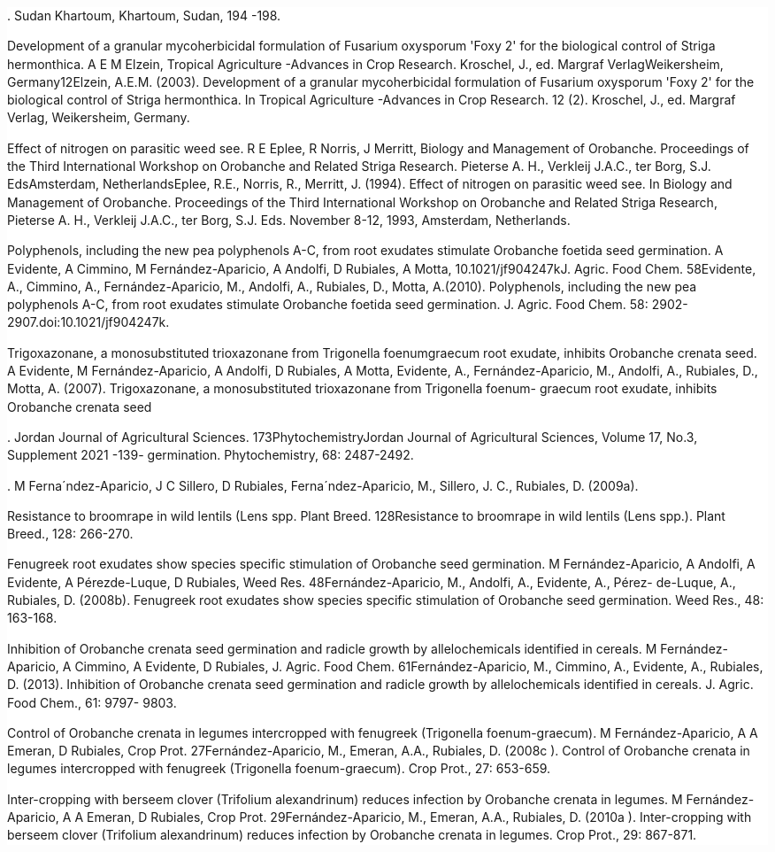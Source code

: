 . Sudan Khartoum, Khartoum, Sudan, 194 -198.

Development of a granular mycoherbicidal formulation of Fusarium oxysporum 'Foxy 2' for the biological control of Striga hermonthica. A E M Elzein, Tropical Agriculture -Advances in Crop Research. Kroschel, J., ed. Margraf VerlagWeikersheim, Germany12Elzein, A.E.M. (2003). Development of a granular mycoherbicidal formulation of Fusarium oxysporum 'Foxy 2' for the biological control of Striga hermonthica. In Tropical Agriculture -Advances in Crop Research. 12 (2). Kroschel, J., ed. Margraf Verlag, Weikersheim, Germany.

Effect of nitrogen on parasitic weed see. R E Eplee, R Norris, J Merritt, Biology and Management of Orobanche. Proceedings of the Third International Workshop on Orobanche and Related Striga Research. Pieterse A. H., Verkleij J.A.C., ter Borg, S.J. EdsAmsterdam, NetherlandsEplee, R.E., Norris, R., Merritt, J. (1994). Effect of nitrogen on parasitic weed see. In Biology and Management of Orobanche. Proceedings of the Third International Workshop on Orobanche and Related Striga Research, Pieterse A. H., Verkleij J.A.C., ter Borg, S.J. Eds. November 8-12, 1993, Amsterdam, Netherlands.

Polyphenols, including the new pea polyphenols A-C, from root exudates stimulate Orobanche foetida seed germination. A Evidente, A Cimmino, M Fernández-Aparicio, A Andolfi, D Rubiales, A Motta, 10.1021/jf904247kJ. Agric. Food Chem. 58Evidente, A., Cimmino, A., Fernández-Aparicio, M., Andolfi, A., Rubiales, D., Motta, A.(2010). Polyphenols, including the new pea polyphenols A-C, from root exudates stimulate Orobanche foetida seed germination. J. Agric. Food Chem. 58: 2902- 2907.doi:10.1021/jf904247k.

Trigoxazonane, a monosubstituted trioxazonane from Trigonella foenumgraecum root exudate, inhibits Orobanche crenata seed. A Evidente, M Fernández-Aparicio, A Andolfi, D Rubiales, A Motta, Evidente, A., Fernández-Aparicio, M., Andolfi, A., Rubiales, D., Motta, A. (2007). Trigoxazonane, a monosubstituted trioxazonane from Trigonella foenum- graecum root exudate, inhibits Orobanche crenata seed

. Jordan Journal of Agricultural Sciences. 173PhytochemistryJordan Journal of Agricultural Sciences, Volume 17, No.3, Supplement 2021 -139- germination. Phytochemistry, 68: 2487-2492.

. M Ferna´ndez-Aparicio, J C Sillero, D Rubiales, Ferna´ndez-Aparicio, M., Sillero, J. C., Rubiales, D. (2009a).

Resistance to broomrape in wild lentils (Lens spp. Plant Breed. 128Resistance to broomrape in wild lentils (Lens spp.). Plant Breed., 128: 266-270.

Fenugreek root exudates show species specific stimulation of Orobanche seed germination. M Fernández-Aparicio, A Andolfi, A Evidente, A Pérezde-Luque, D Rubiales, Weed Res. 48Fernández-Aparicio, M., Andolfi, A., Evidente, A., Pérez- de-Luque, A., Rubiales, D. (2008b). Fenugreek root exudates show species specific stimulation of Orobanche seed germination. Weed Res., 48: 163-168.

Inhibition of Orobanche crenata seed germination and radicle growth by allelochemicals identified in cereals. M Fernández-Aparicio, A Cimmino, A Evidente, D Rubiales, J. Agric. Food Chem. 61Fernández-Aparicio, M., Cimmino, A., Evidente, A., Rubiales, D. (2013). Inhibition of Orobanche crenata seed germination and radicle growth by allelochemicals identified in cereals. J. Agric. Food Chem., 61: 9797- 9803.

Control of Orobanche crenata in legumes intercropped with fenugreek (Trigonella foenum-graecum). M Fernández-Aparicio, A A Emeran, D Rubiales, Crop Prot. 27Fernández-Aparicio, M., Emeran, A.A., Rubiales, D. (2008c ). Control of Orobanche crenata in legumes intercropped with fenugreek (Trigonella foenum-graecum). Crop Prot., 27: 653-659.

Inter-cropping with berseem clover (Trifolium alexandrinum) reduces infection by Orobanche crenata in legumes. M Fernández-Aparicio, A A Emeran, D Rubiales, Crop Prot. 29Fernández-Aparicio, M., Emeran, A.A., Rubiales, D. (2010a ). Inter-cropping with berseem clover (Trifolium alexandrinum) reduces infection by Orobanche crenata in legumes. Crop Prot., 29: 867-871.
